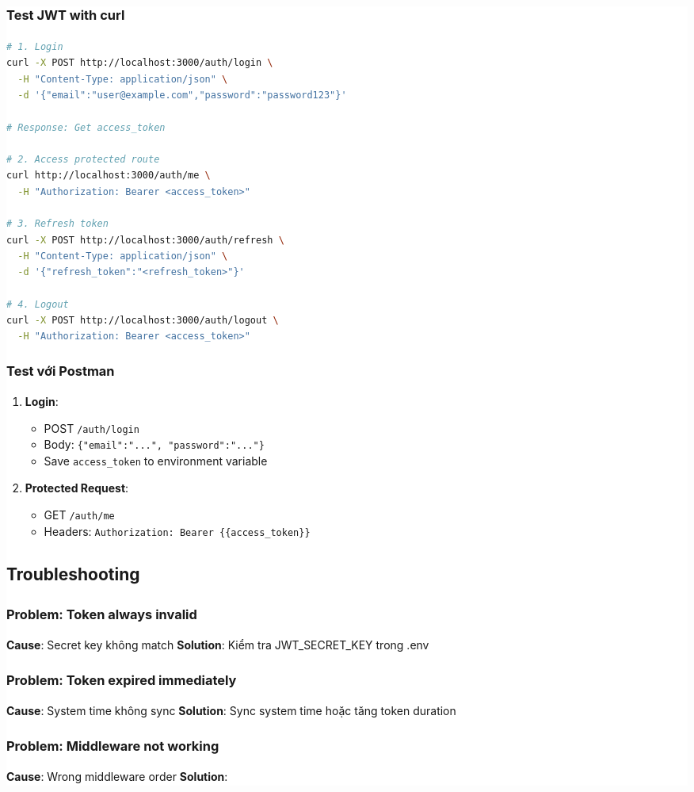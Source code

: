### Test JWT with curl

```bash
# 1. Login
curl -X POST http://localhost:3000/auth/login \
  -H "Content-Type: application/json" \
  -d '{"email":"user@example.com","password":"password123"}'

# Response: Get access_token

# 2. Access protected route
curl http://localhost:3000/auth/me \
  -H "Authorization: Bearer <access_token>"

# 3. Refresh token
curl -X POST http://localhost:3000/auth/refresh \
  -H "Content-Type: application/json" \
  -d '{"refresh_token":"<refresh_token>"}'

# 4. Logout
curl -X POST http://localhost:3000/auth/logout \
  -H "Authorization: Bearer <access_token>"
```

### Test với Postman

1. **Login**:

   - POST `/auth/login`
   - Body: `{"email":"...", "password":"..."}`
   - Save `access_token` to environment variable

2. **Protected Request**:
   - GET `/auth/me`
   - Headers: `Authorization: Bearer {{access_token}}`

## Troubleshooting

### Problem: Token always invalid

**Cause**: Secret key không match
**Solution**: Kiểm tra JWT_SECRET_KEY trong .env

### Problem: Token expired immediately

**Cause**: System time không sync
**Solution**: Sync system time hoặc tăng token duration

### Problem: Middleware not working

**Cause**: Wrong middleware order
**Solution**:
